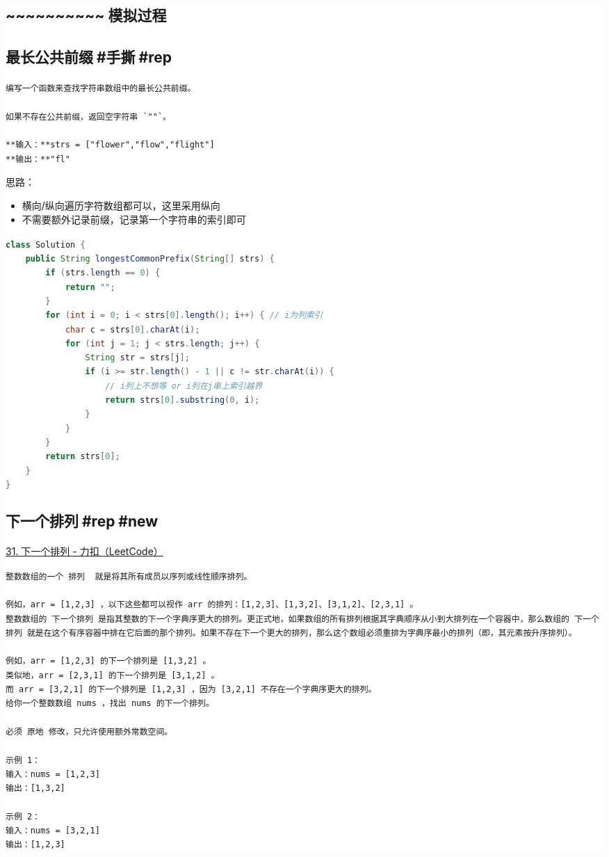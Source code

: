 
## ~~~~~~~~~~ 模拟过程


## 最长公共前缀 #手撕 #rep 

```
编写一个函数来查找字符串数组中的最长公共前缀。

如果不存在公共前缀，返回空字符串 `""`。

**输入：**strs = ["flower","flow","flight"]
**输出：**"fl"
```

思路：
- 横向/纵向遍历字符数组都可以，这里采用纵向
- 不需要额外记录前缀，记录第一个字符串的索引即可

```java
class Solution {
    public String longestCommonPrefix(String[] strs) {
        if (strs.length == 0) {
            return "";
        }
        for (int i = 0; i < strs[0].length(); i++) { // i为列索引
            char c = strs[0].charAt(i);
            for (int j = 1; j < strs.length; j++) {
                String str = strs[j];
                if (i >= str.length() - 1 || c != str.charAt(i)) {
                    // i列上不想等 or i列在j串上索引越界 
                    return strs[0].substring(0, i);
                }
            }
        }
        return strs[0];
    }
}
```


## 下一个排列 #rep #new

[31. 下一个排列 - 力扣（LeetCode）](https://leetcode.cn/problems/next-permutation/description/)

```
整数数组的一个 排列  就是将其所有成员以序列或线性顺序排列。

例如，arr = [1,2,3] ，以下这些都可以视作 arr 的排列：[1,2,3]、[1,3,2]、[3,1,2]、[2,3,1] 。
整数数组的 下一个排列 是指其整数的下一个字典序更大的排列。更正式地，如果数组的所有排列根据其字典顺序从小到大排列在一个容器中，那么数组的 下一个排列 就是在这个有序容器中排在它后面的那个排列。如果不存在下一个更大的排列，那么这个数组必须重排为字典序最小的排列（即，其元素按升序排列）。

例如，arr = [1,2,3] 的下一个排列是 [1,3,2] 。
类似地，arr = [2,3,1] 的下一个排列是 [3,1,2] 。
而 arr = [3,2,1] 的下一个排列是 [1,2,3] ，因为 [3,2,1] 不存在一个字典序更大的排列。
给你一个整数数组 nums ，找出 nums 的下一个排列。

必须 原地 修改，只允许使用额外常数空间。

示例 1：
输入：nums = [1,2,3]
输出：[1,3,2]

示例 2：
输入：nums = [3,2,1]
输出：[1,2,3]
```